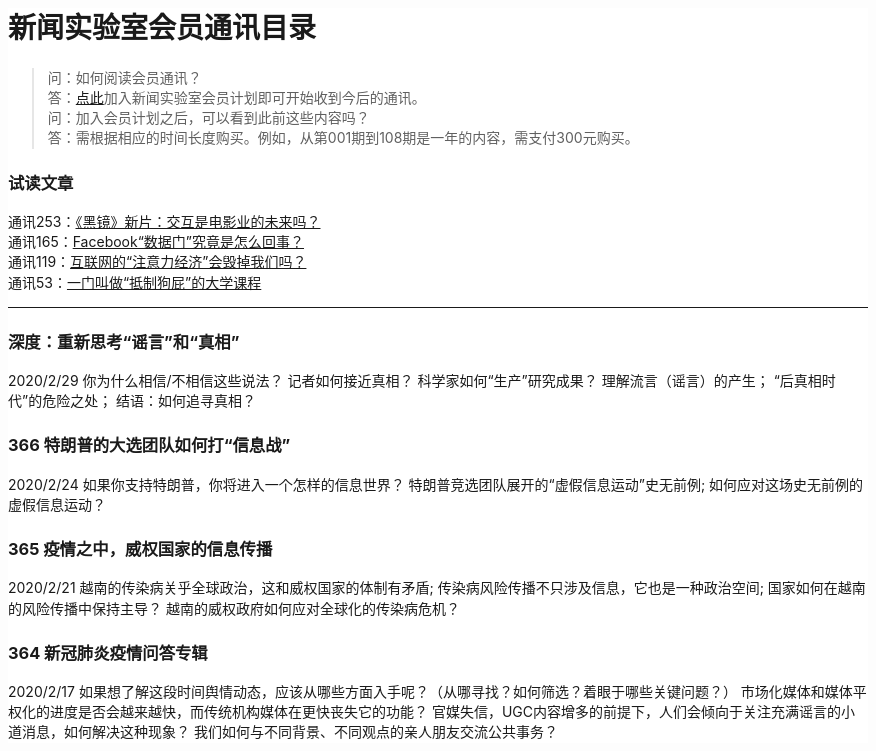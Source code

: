  

# 新闻实验室会员通讯目录  

> 问：如何阅读会员通讯？  
> 答：[点此](http://newslab.info/)加入新闻实验室会员计划即可开始收到今后的通讯。  
> 问：加入会员计划之后，可以看到此前这些内容吗？  
> 答：需根据相应的时间长度购买。例如，从第001期到108期是一年的内容，需支付300元购买。  

### 试读文章  

通讯253：[《黑镜》新片：交互是电影业的未来吗？](https://link.zhihu.com/?target=https%3A//mp.weixin.qq.com/s/yJVyFmgFP61mtnlm1HHH6g)  
通讯165：[Facebook“数据门”究竟是怎么回事？](https://link.zhihu.com/?target=https%3A//mp.weixin.qq.com/s/KBkbkl6RqE-UHZNrRQaxDA)   
通讯119：[互联网的“注意力经济”会毁掉我们吗？](https://link.zhihu.com/?target=https%3A//mp.weixin.qq.com/s/hjEBNUph37tQRku4ukj44g)   
通讯53：[一门叫做“抵制狗屁”的大学课程](https://link.zhihu.com/?target=https%3A//mp.weixin.qq.com/s/8Cds0bZq7XXy4wK-3QA4JA)   

------

### 深度：重新思考“谣言”和“真相”

2020/2/29
你为什么相信/不相信这些说法？
记者如何接近真相？
科学家如何“生产”研究成果？
理解流言（谣言）的产生；
“后真相时代”的危险之处；
结语：如何追寻真相？

### 366 特朗普的大选团队如何打“信息战”

2020/2/24
如果你支持特朗普，你将进入一个怎样的信息世界？
特朗普竞选团队展开的“虚假信息运动”史无前例;
如何应对这场史无前例的虚假信息运动？

### 365 疫情之中，威权国家的信息传播

2020/2/21
越南的传染病关乎全球政治，这和威权国家的体制有矛盾;
传染病风险传播不只涉及信息，它也是一种政治空间;
国家如何在越南的风险传播中保持主导？
越南的威权政府如何应对全球化的传染病危机？

### 364 新冠肺炎疫情问答专辑

2020/2/17
如果想了解这段时间舆情动态，应该从哪些方面入手呢？（从哪寻找？如何筛选？着眼于哪些关键问题？）
市场化媒体和媒体平权化的进度是否会越来越快，而传统机构媒体在更快丧失它的功能？
官媒失信，UGC内容增多的前提下，人们会倾向于关注充满谣言的小道消息，如何解决这种现象？
我们如何与不同背景、不同观点的亲人朋友交流公共事务？
